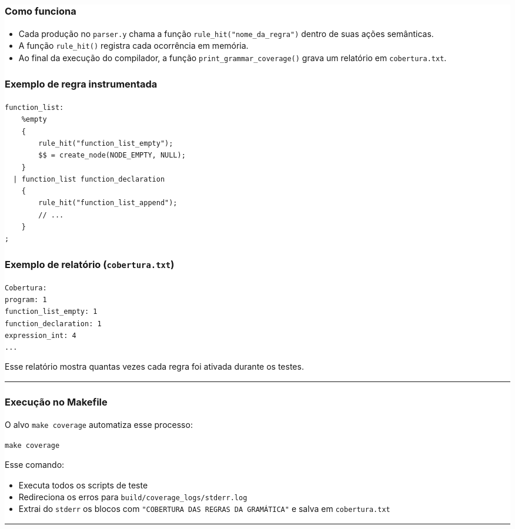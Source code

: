 ### Como funciona

- Cada produção no `parser.y` chama a função `rule_hit("nome_da_regra")` dentro de suas ações semânticas.
- A função `rule_hit()` registra cada ocorrência em memória.
- Ao final da execução do compilador, a função `print_grammar_coverage()` grava um relatório em `cobertura.txt`.

### Exemplo de regra instrumentada

```bison
function_list:
    %empty 
    {
        rule_hit("function_list_empty");
        $$ = create_node(NODE_EMPTY, NULL);
    }
  | function_list function_declaration
    {
        rule_hit("function_list_append");
        // ...
    }
;
```

### Exemplo de relatório (`cobertura.txt`)

```
Cobertura:
program: 1
function_list_empty: 1
function_declaration: 1
expression_int: 4
...
```

Esse relatório mostra quantas vezes cada regra foi ativada durante os testes.

---

### Execução no Makefile

O alvo `make coverage` automatiza esse processo:

```make
make coverage
```

Esse comando:

- Executa todos os scripts de teste
- Redireciona os erros para `build/coverage_logs/stderr.log`
- Extrai do `stderr` os blocos com `"COBERTURA DAS REGRAS DA GRAMÁTICA"` e salva em `cobertura.txt`

---
